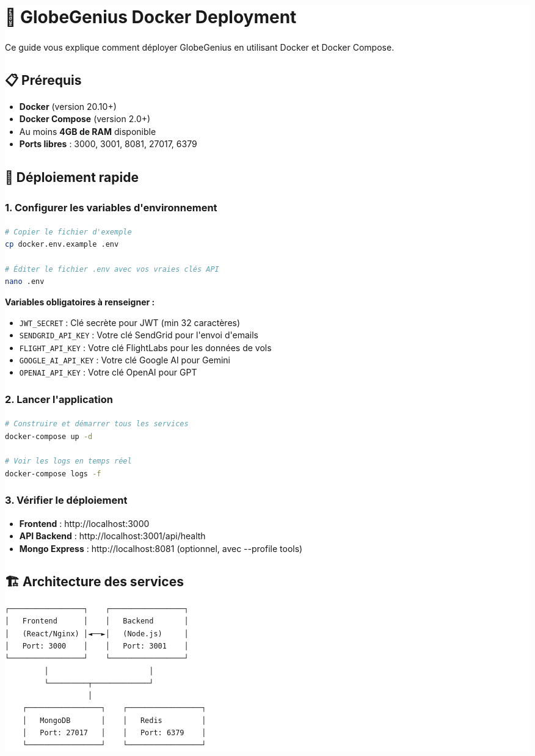 # 🐳 GlobeGenius Docker Deployment

Ce guide vous explique comment déployer GlobeGenius en utilisant Docker et Docker Compose.

## 📋 Prérequis

- **Docker** (version 20.10+)
- **Docker Compose** (version 2.0+)
- Au moins **4GB de RAM** disponible
- **Ports libres** : 3000, 3001, 8081, 27017, 6379

## 🚀 Déploiement rapide

### 1. Configurer les variables d'environnement

```bash
# Copier le fichier d'exemple
cp docker.env.example .env

# Éditer le fichier .env avec vos vraies clés API
nano .env
```

**Variables obligatoires à renseigner :**
- `JWT_SECRET` : Clé secrète pour JWT (min 32 caractères)
- `SENDGRID_API_KEY` : Votre clé SendGrid pour l'envoi d'emails
- `FLIGHT_API_KEY` : Votre clé FlightLabs pour les données de vols
- `GOOGLE_AI_API_KEY` : Votre clé Google AI pour Gemini
- `OPENAI_API_KEY` : Votre clé OpenAI pour GPT

### 2. Lancer l'application

```bash
# Construire et démarrer tous les services
docker-compose up -d

# Voir les logs en temps réel
docker-compose logs -f
```

### 3. Vérifier le déploiement

- **Frontend** : http://localhost:3000
- **API Backend** : http://localhost:3001/api/health
- **Mongo Express** : http://localhost:8081 (optionnel, avec --profile tools)

## 🏗️ Architecture des services

```
┌─────────────────┐    ┌─────────────────┐
│   Frontend      │    │   Backend       │
│   (React/Nginx) │◄──►│   (Node.js)     │
│   Port: 3000    │    │   Port: 3001    │
└─────────────────┘    └─────────────────┘
         │                       │
         └─────────┬─────────────┘
                   │
    ┌─────────────────┐    ┌─────────────────┐
    │   MongoDB       │    │   Redis         │
    │   Port: 27017   │    │   Port: 6379    │
    └─────────────────┘    └─────────────────┘
```
